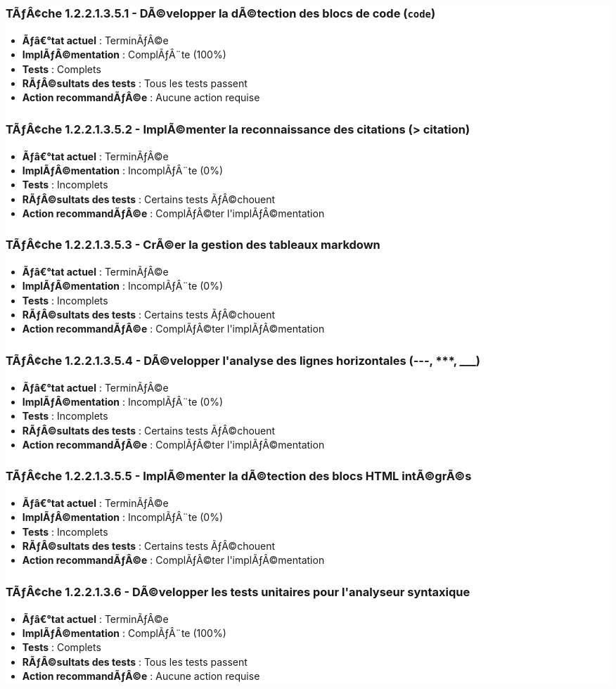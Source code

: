 ### TÃƒÂ¢che 1.2.2.1.3.5.1 - DÃ©velopper la dÃ©tection des blocs de code (```code```)

- **Ãƒâ€°tat actuel** : TerminÃƒÂ©e
- **ImplÃƒÂ©mentation** : ComplÃƒÂ¨te (100%)
- **Tests** : Complets
- **RÃƒÂ©sultats des tests** : Tous les tests passent
- **Action recommandÃƒÂ©e** : Aucune action requise

### TÃƒÂ¢che 1.2.2.1.3.5.2 - ImplÃ©menter la reconnaissance des citations (> citation)

- **Ãƒâ€°tat actuel** : TerminÃƒÂ©e
- **ImplÃƒÂ©mentation** : IncomplÃƒÂ¨te (0%)
- **Tests** : Incomplets
- **RÃƒÂ©sultats des tests** : Certains tests ÃƒÂ©chouent
- **Action recommandÃƒÂ©e** : ComplÃƒÂ©ter l'implÃƒÂ©mentation

### TÃƒÂ¢che 1.2.2.1.3.5.3 - CrÃ©er la gestion des tableaux markdown

- **Ãƒâ€°tat actuel** : TerminÃƒÂ©e
- **ImplÃƒÂ©mentation** : IncomplÃƒÂ¨te (0%)
- **Tests** : Incomplets
- **RÃƒÂ©sultats des tests** : Certains tests ÃƒÂ©chouent
- **Action recommandÃƒÂ©e** : ComplÃƒÂ©ter l'implÃƒÂ©mentation

### TÃƒÂ¢che 1.2.2.1.3.5.4 - DÃ©velopper l'analyse des lignes horizontales (---, ***, ___)

- **Ãƒâ€°tat actuel** : TerminÃƒÂ©e
- **ImplÃƒÂ©mentation** : IncomplÃƒÂ¨te (0%)
- **Tests** : Incomplets
- **RÃƒÂ©sultats des tests** : Certains tests ÃƒÂ©chouent
- **Action recommandÃƒÂ©e** : ComplÃƒÂ©ter l'implÃƒÂ©mentation

### TÃƒÂ¢che 1.2.2.1.3.5.5 - ImplÃ©menter la dÃ©tection des blocs HTML intÃ©grÃ©s

- **Ãƒâ€°tat actuel** : TerminÃƒÂ©e
- **ImplÃƒÂ©mentation** : IncomplÃƒÂ¨te (0%)
- **Tests** : Incomplets
- **RÃƒÂ©sultats des tests** : Certains tests ÃƒÂ©chouent
- **Action recommandÃƒÂ©e** : ComplÃƒÂ©ter l'implÃƒÂ©mentation

### TÃƒÂ¢che 1.2.2.1.3.6 - DÃ©velopper les tests unitaires pour l'analyseur syntaxique

- **Ãƒâ€°tat actuel** : TerminÃƒÂ©e
- **ImplÃƒÂ©mentation** : ComplÃƒÂ¨te (100%)
- **Tests** : Complets
- **RÃƒÂ©sultats des tests** : Tous les tests passent
- **Action recommandÃƒÂ©e** : Aucune action requise
